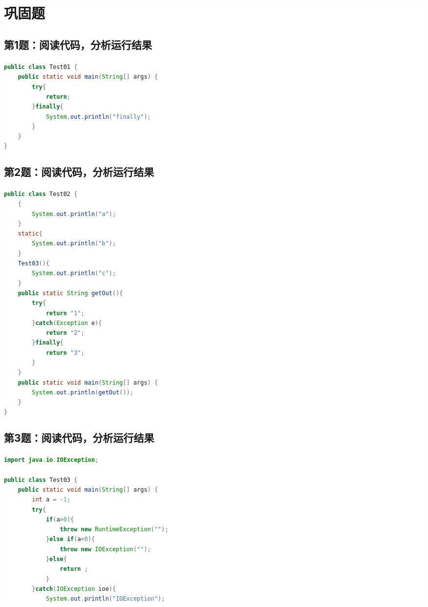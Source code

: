 # 巩固题

## 第1题：阅读代码，分析运行结果

```java
public class Test01 {
	public static void main(String[] args) {
		try{
			return;
		}finally{
			System.out.println("finally");
		}
	}
}
```

## 第2题：阅读代码，分析运行结果

```java
public class Test02 {
	{
		System.out.println("a");
	}
	static{
		System.out.println("b");
	}
	Test03(){
		System.out.println("c");
	}
	public static String getOut(){
		try{
			return "1";
		}catch(Exception e){
			return "2";
		}finally{
			return "3";
		}
	}
	public static void main(String[] args) {
		System.out.println(getOut());
	}
}
```

## 第3题：阅读代码，分析运行结果

```java
import java.io.IOException;

public class Test03 {
	public static void main(String[] args) {
		int a = -1;
		try{
			if(a>0){
				throw new RuntimeException("");
			}else if(a<0){
				throw new IOException("");
			}else{
				return ;
			}
		}catch(IOException ioe){
			System.out.println("IOException");
```